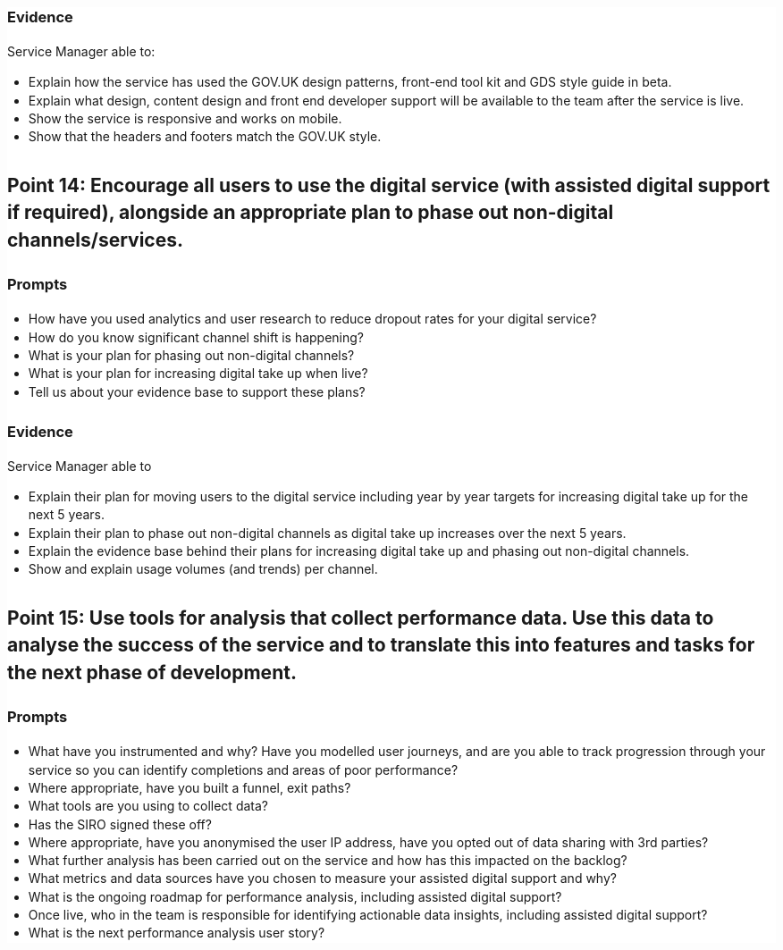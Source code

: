 ### Evidence

Service Manager able to:

* Explain how the service has used the GOV.UK design patterns, front-end tool kit and GDS style guide in beta.
* Explain what design, content design and front end developer support will be available to the team after the service is live.
* Show the service is responsive and works on mobile.
* Show that the headers and footers match the GOV.UK style.

## Point 14: Encourage all users to use the digital service (with assisted digital support if required), alongside an appropriate plan to phase out non-digital channels/services.

### Prompts

* How have you used analytics and user research to reduce dropout rates for your digital service?
* How do you know significant channel shift is happening?
* What is your plan for phasing out non-digital channels?
* What is your plan for increasing digital take up when live?
* Tell us about your evidence base to support these plans?

### Evidence

Service Manager able to

* Explain their plan for moving users to the digital service including year by year targets for increasing digital take up for the next 5 years.
* Explain their plan to phase out non-digital channels as digital take up increases over the next 5 years.
* Explain the evidence base behind their plans for increasing digital take up and phasing out non-digital channels.
* Show and explain usage volumes (and trends) per channel.

## Point 15: Use tools for analysis that collect performance data. Use this data to analyse the success of the service and to translate this into features and tasks for the next phase of development.

### Prompts

* What have you instrumented and why? Have you modelled user journeys, and are you able to track progression through your service so you can identify completions and areas of poor performance?
* Where appropriate, have you built a funnel, exit paths?
* What tools are you using to collect data?
* Has the SIRO signed these off?
* Where appropriate, have you anonymised the user IP address, have you opted out of data sharing with 3rd parties?
* What further analysis has been carried out on the service and how has this impacted on the backlog?
* What metrics and data sources have you chosen to measure your assisted digital support and why?
* What is the ongoing roadmap for performance analysis, including assisted digital support?
* Once live, who in the team is responsible for identifying actionable data insights, including assisted digital support?
* What is the next performance analysis user story?
